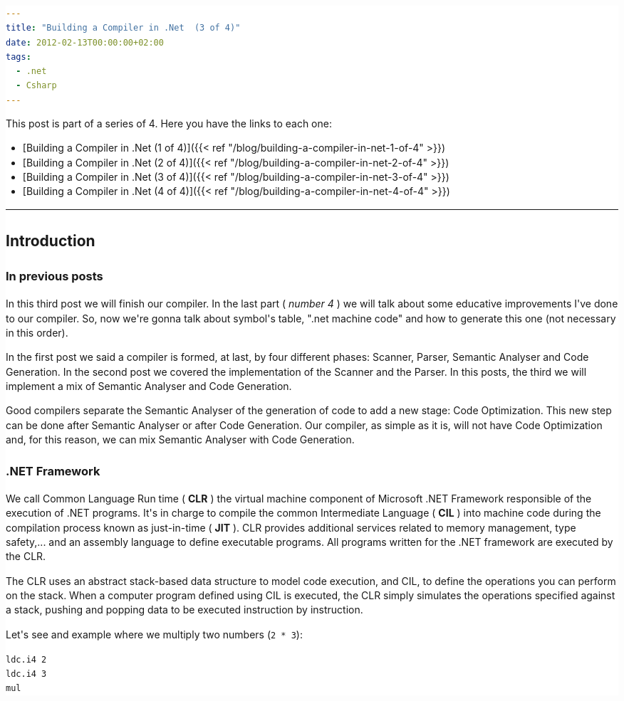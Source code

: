 ```yaml
---
title: "Building a Compiler in .Net  (3 of 4)"
date: 2012-02-13T00:00:00+02:00
tags:
  - .net
  - Csharp
---
```


This post is part of a series of 4. Here you have the links to each one:

* [Building a Compiler in .Net (1 of 4)]({{< ref "/blog/building-a-compiler-in-net-1-of-4" >}})
* [Building a Compiler in .Net (2 of 4)]({{< ref "/blog/building-a-compiler-in-net-2-of-4" >}})
* [Building a Compiler in .Net (3 of 4)]({{< ref "/blog/building-a-compiler-in-net-3-of-4" >}})
* [Building a Compiler in .Net (4 of 4)]({{< ref "/blog/building-a-compiler-in-net-4-of-4" >}})

---

## Introduction

### In previous posts

In this third post we will finish our compiler. In the last part ( _number 4_ ) we will talk about some educative improvements I've done to our compiler. So, now we're gonna talk about symbol's table, ".net machine code" and how to generate this one (not necessary in this order).

In the first post we said a compiler is formed, at last, by four different phases: Scanner, Parser, Semantic Analyser and Code Generation. In the second post we covered the implementation of the Scanner and the Parser. In this posts, the third we will implement a mix of Semantic Analyser and Code Generation.

Good compilers separate the Semantic Analyser of the generation of code to add a new stage: Code Optimization. This new step can be done after Semantic Analyser or after Code Generation. Our compiler, as simple as it is, will not have Code Optimization and, for this reason, we can mix Semantic Analyser with Code Generation.

### .NET Framework

We call Common Language Run time ( __CLR__ ) the virtual machine component of Microsoft .NET Framework responsible of the execution of .NET programs. It's in charge to compile the common Intermediate Language ( __CIL__ ) into machine code during the compilation process known as just-in-time ( __JIT__ ). CLR provides additional services related to memory management, type safety,... and an assembly language to define executable programs. All programs written for the .NET framework are executed by the CLR.

The CLR uses an abstract stack-based data structure to model code execution, and CIL, to define the operations you can perform on the stack. When a computer program defined using CIL is executed, the CLR simply simulates the operations specified against a stack, pushing and popping data to be executed instruction by instruction.

Let's see and example where we multiply two numbers (`2 * 3`):

```
ldc.i4 2
ldc.i4 3
mul
```
